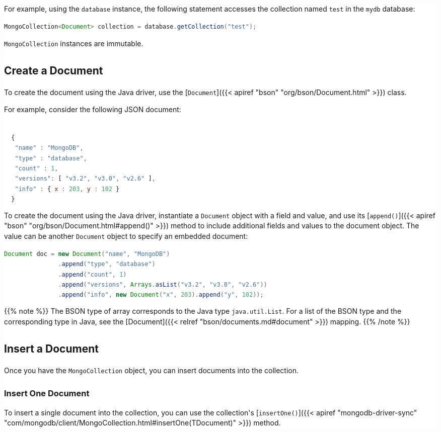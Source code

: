 For example, using the `database` instance, the following statement accesses the collection named `test` in the `mydb` database:

```java
MongoCollection<Document> collection = database.getCollection("test");
```

`MongoCollection` instances are immutable.

## Create a Document

To create the document using the Java driver, use the [`Document`]({{< apiref "bson" "org/bson/Document.html" >}}) class.

For example, consider the following JSON document:

```javascript

  {
   "name" : "MongoDB",
   "type" : "database",
   "count" : 1,
   "versions": [ "v3.2", "v3.0", "v2.6" ],
   "info" : { x : 203, y : 102 }
  }
```

To create the document using the Java driver, instantiate a `Document` object with a field and value, and use its
 [`append()`]({{< apiref "bson" "org/bson/Document.html#append()" >}}) method to include additional fields and values to the document object. The value can be another `Document` object to specify an embedded document:

 ```java
 Document doc = new Document("name", "MongoDB")
                .append("type", "database")
                .append("count", 1)
                .append("versions", Arrays.asList("v3.2", "v3.0", "v2.6"))
                .append("info", new Document("x", 203).append("y", 102));
 ```

{{% note %}}
The BSON type of array corresponds to the Java type `java.util.List`. For a list of the BSON type and the corresponding type in Java, see the [Document]({{< relref "bson/documents.md#document" >}}) mapping.
{{% /note %}}


## Insert a Document

Once you have the `MongoCollection` object, you can insert documents into the collection.

### Insert One Document

To insert a single document into the collection, you can use the collection's [`insertOne()`]({{< apiref "mongodb-driver-sync" "com/mongodb/client/MongoCollection.html#insertOne(TDocument)" >}}) method.
